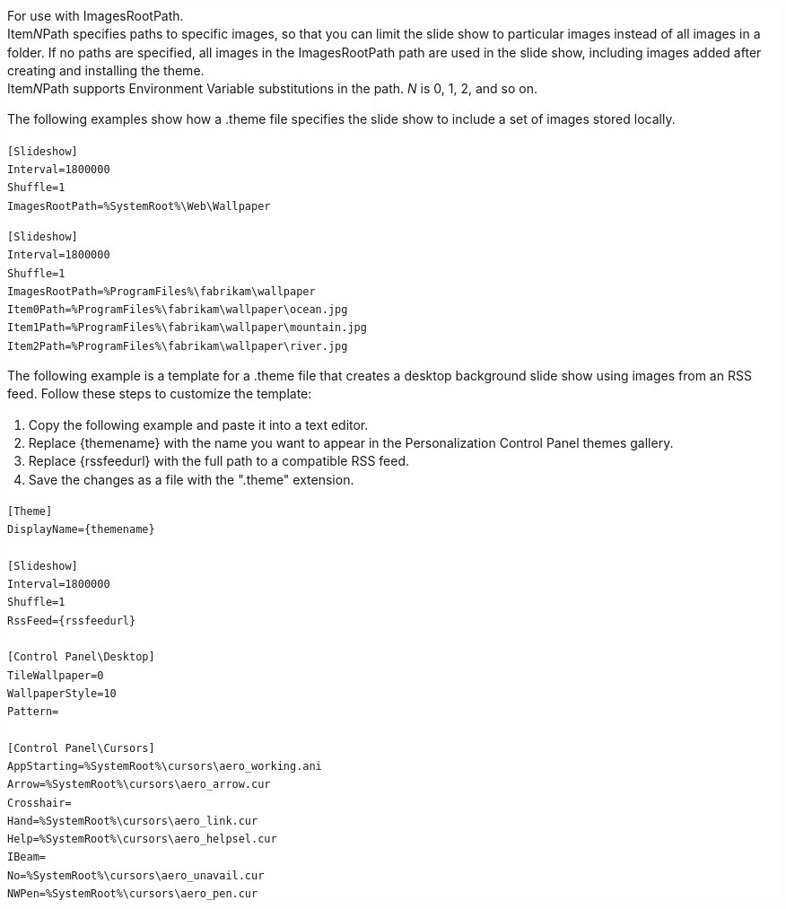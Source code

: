 <td>For use with ImagesRootPath. <br/> Item<em>N</em>Path specifies paths to specific images, so that you can limit the slide show to particular images instead of all images in a folder. If no paths are specified, all images in the ImagesRootPath path are used in the slide show, including images added after creating and installing the theme.<br/> Item<em>N</em>Path supports Environment Variable substitutions in the path. <em>N</em> is 0, 1, 2, and so on. <br/></td>
</tr>
</tbody>
</table>



 

The following examples show how a .theme file specifies the slide show to include a set of images stored locally.


```
[Slideshow]
Interval=1800000
Shuffle=1
ImagesRootPath=%SystemRoot%\Web\Wallpaper
```




```
[Slideshow]
Interval=1800000
Shuffle=1
ImagesRootPath=%ProgramFiles%\fabrikam\wallpaper
Item0Path=%ProgramFiles%\fabrikam\wallpaper\ocean.jpg
Item1Path=%ProgramFiles%\fabrikam\wallpaper\mountain.jpg
Item2Path=%ProgramFiles%\fabrikam\wallpaper\river.jpg
```



The following example is a template for a .theme file that creates a desktop background slide show using images from an RSS feed. Follow these steps to customize the template:

1.  Copy the following example and paste it into a text editor.
2.  Replace {themename} with the name you want to appear in the Personalization Control Panel themes gallery.
3.  Replace {rssfeedurl} with the full path to a compatible RSS feed.
4.  Save the changes as a file with the ".theme" extension.


```
[Theme]
DisplayName={themename}

[Slideshow]
Interval=1800000
Shuffle=1
RssFeed={rssfeedurl}

[Control Panel\Desktop]
TileWallpaper=0
WallpaperStyle=10
Pattern=

[Control Panel\Cursors]
AppStarting=%SystemRoot%\cursors\aero_working.ani
Arrow=%SystemRoot%\cursors\aero_arrow.cur
Crosshair=
Hand=%SystemRoot%\cursors\aero_link.cur
Help=%SystemRoot%\cursors\aero_helpsel.cur
IBeam=
No=%SystemRoot%\cursors\aero_unavail.cur
NWPen=%SystemRoot%\cursors\aero_pen.cur
```